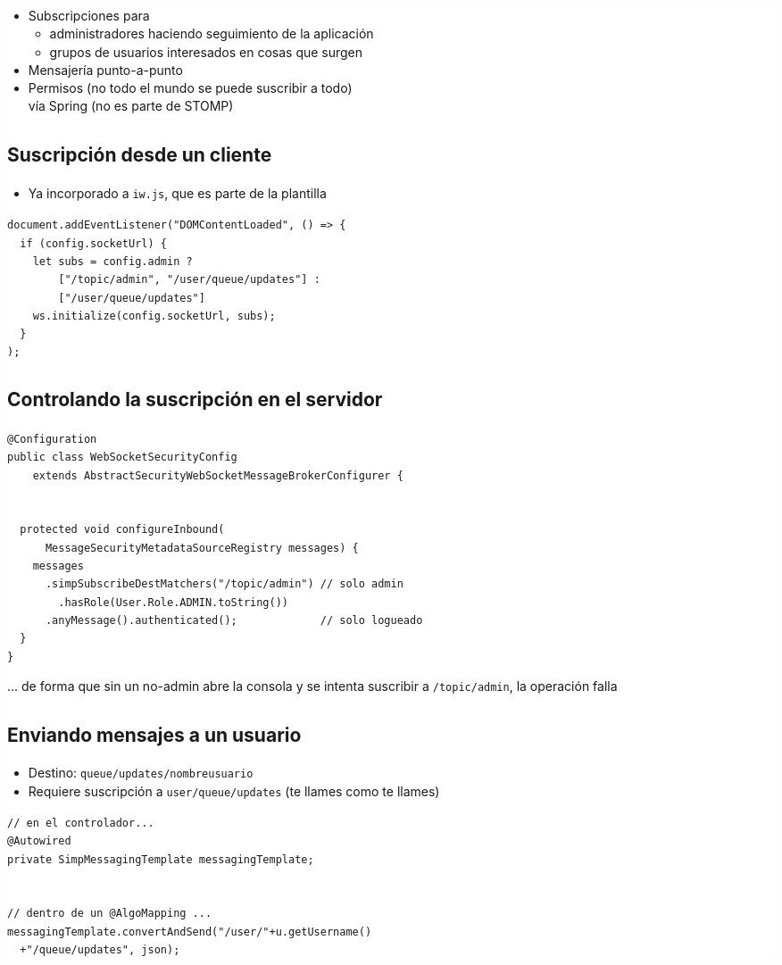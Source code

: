* Subscripciones para
    - administradores haciendo seguimiento de la aplicación
    - grupos de usuarios interesados en cosas que surgen
* Mensajería punto-a-punto
* Permisos (no todo el mundo se puede suscribir a todo)\
  vía Spring (no es parte de STOMP)

## Suscripción desde un cliente

* Ya incorporado a `iw.js`, que es parte de la plantilla

~~~{.javascript}
document.addEventListener("DOMContentLoaded", () => {
  if (config.socketUrl) {
    let subs = config.admin ? 
        ["/topic/admin", "/user/queue/updates"] : 
        ["/user/queue/updates"]
    ws.initialize(config.socketUrl, subs);
  }
);
~~~

## Controlando la suscripción en el servidor

~~~{.java}
@Configuration
public class WebSocketSecurityConfig
    extends AbstractSecurityWebSocketMessageBrokerConfigurer { 


  protected void configureInbound(
      MessageSecurityMetadataSourceRegistry messages) {
    messages
      .simpSubscribeDestMatchers("/topic/admin") // solo admin
        .hasRole(User.Role.ADMIN.toString())
      .anyMessage().authenticated();             // solo logueado
  }
}
~~~

... de forma que sin un no-admin abre la consola y se intenta suscribir a `/topic/admin`, la operación falla

## Enviando mensajes a un usuario

* Destino: `queue/updates/nombreusuario`
* Requiere suscripción a `user/queue/updates` (te llames como te llames)

~~~{.java}
// en el controlador...
@Autowired
private SimpMessagingTemplate messagingTemplate;


// dentro de un @AlgoMapping ...
messagingTemplate.convertAndSend("/user/"+u.getUsername()
  +"/queue/updates", json);
~~~
